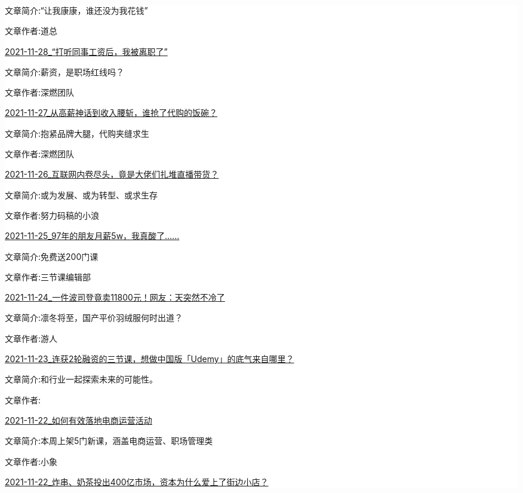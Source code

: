 文章简介:“让我康康，谁还没为我花钱”

文章作者:道总

[2021-11-28_“打听同事工资后，我被离职了”](http://mp.weixin.qq.com/s?__biz=MzI2NTY4MDg1NA==&mid=2247592748&idx=1&sn=ff1f4b0a48855d42112803b5741402fd&chksm=ea9a8995dded0083b647db82b438d916076adf36f47a4535cf05e1a39e476697d74c4d432a4c&scene=27#wechat_redirect)

文章简介:薪资，是职场红线吗？

文章作者:深燃团队

[2021-11-27_从高薪神话到收入腰斩，谁抢了代购的饭碗？](http://mp.weixin.qq.com/s?__biz=MzI2NTY4MDg1NA==&mid=2247592699&idx=1&sn=be7f22934652dbc6b5b13aa5e9746cae&chksm=ea9a8842dded0154918571d9251df0f6a894f668dd49b2c85906f8ae3124c84909d0d4069220&scene=27#wechat_redirect)

文章简介:抱紧品牌大腿，代购夹缝求生

文章作者:深燃团队

[2021-11-26_互联网内卷尽头，竟是大佬们扎堆直播带货？](http://mp.weixin.qq.com/s?__biz=MzI2NTY4MDg1NA==&mid=2247592639&idx=1&sn=e68b9cf909c7ddd07d4af20d0a0c2da1&chksm=ea9a8806dded0110433fc080bc2cff18dec40190fe5d0b47bb4c3001d958dab687430ca287c6&scene=27#wechat_redirect)

文章简介:或为发展、或为转型、或求生存

文章作者:努力码稿的小浪

[2021-11-25_97年的朋友月薪5w，我真酸了……](http://mp.weixin.qq.com/s?__biz=MzI2NTY4MDg1NA==&mid=2247592521&idx=1&sn=4724d364c29da7e652c463197ea4ae41&chksm=ea9a88f0dded01e67cb6cd27f2f27476df43f1300b4f0a19356388ba548e055e8445be7bde9b&scene=27#wechat_redirect)

文章简介:免费送200门课

文章作者:三节课编辑部

[2021-11-24_一件波司登竟卖11800元！网友：天突然不冷了](http://mp.weixin.qq.com/s?__biz=MzI2NTY4MDg1NA==&mid=2247592448&idx=1&sn=4fbb396450f1bad55a3252cde9161787&chksm=ea9a88b9dded01aff0bf01a2660cb6c55194930416814fa9224bf913a24c1169c12f6d9d78d3&scene=27#wechat_redirect)

文章简介:凛冬将至，国产平价羽绒服何时出道？

文章作者:游人

[2021-11-23_连获2轮融资的三节课，想做中国版「Udemy」的底气来自哪里？](http://mp.weixin.qq.com/s?__biz=MzI2NTY4MDg1NA==&mid=2247592329&idx=1&sn=ffa99df6c5d860315eb4ceb6c5ad81f7&chksm=ea9a8b30dded0226f983bf2c4d24832b318ebe2e7ec3b29d12bbe8b89eddca955c97abb65480&scene=27#wechat_redirect)

文章简介:和行业一起探索未来的可能性。

文章作者:

[2021-11-22_如何有效落地电商运营活动](http://mp.weixin.qq.com/s?__biz=MzI2NTY4MDg1NA==&mid=2247592199&idx=2&sn=28f57996110edc1573845b1e80753054&chksm=ea9a8bbedded02a871d53d87ecb5a6d9d7fc6d37ffc19e5d421e4961b567621abd7f32ef1777&scene=27#wechat_redirect)

文章简介:本周上架5门新课，涵盖电商运营、职场管理类

文章作者:小象

[2021-11-22_炸串、奶茶投出400亿市场，资本为什么爱上了街边小店？](http://mp.weixin.qq.com/s?__biz=MzI2NTY4MDg1NA==&mid=2247592199&idx=1&sn=70afa2ee520ed5f4ad27608471211280&chksm=ea9a8bbedded02a883a9a05c1f0486ad355e31dcbea928ee5a35a1b60c5b1b541596f1d37784&scene=27#wechat_redirect)
